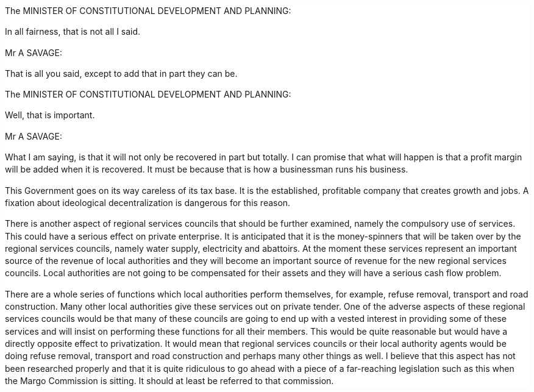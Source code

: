 <speech by="#minister_of_constitutional_development_and_planning">

<from>The <person refersTo="hansard_za">MINISTER OF CONSTITUTIONAL DEVELOPMENT AND PLANNING</person>:</from>

<p>In all fairness, that is not all I said.</p>

</speech>

<speech by="#savage">

<from>Mr <person refersTo="hansard_za">A SAVAGE</person>:</from>

<p>That is all you said, except to add that in part they can be.</p>

</speech>

<speech by="#minister_of_constitutional_development_and_planning">

<from>The <person refersTo="hansard_za">MINISTER OF CONSTITUTIONAL DEVELOPMENT AND PLANNING</person>:</from>

<p>Well, that is important.</p>

</speech>

<speech by="#savage">

<from>Mr <person refersTo="hansard_za">A SAVAGE</person>:</from>

<p>What I am saying, is that it will not only be recovered in part but totally. I can promise that what will happen <span class="col_7927-7928" refersTo="page_1324"/>is that a profit margin will be added when it is recovered. It must be because that is how a businessman runs his business.</p>

<p>This Government goes on its way careless of its tax base. It is the established, profitable company that creates growth and jobs. A fixation about ideological decentralization is dangerous for this reason.</p>

<p>There is another aspect of regional services councils that should be further examined, namely the compulsory use of services. This could have a serious effect on private enterprise. It is anticipated that it is the money-spinners that will be taken over by the regional services councils, namely water supply, electricity and abattoirs. At the moment these services represent an important source of the revenue of local authorities and they will become an important source of revenue for the new regional services councils. Local authorities are not going to be compensated for their assets and they will have a serious cash flow problem.</p>

<p>There are a whole series of functions which local authorities perform themselves, for example, refuse removal, transport and road construction. Many other local authorities give these services out on private tender. One of the adverse aspects of these regional services councils would be that many of these councils are going to end up with a vested interest in providing some of these services and will insist on performing these functions for all their members. This would be quite reasonable but would have a directly opposite effect to privatization. It would mean that regional services councils or their local authority agents would be doing refuse removal, transport and road construction and perhaps many other things as well. I believe that this aspect has not been researched properly and that it is quite ridiculous to go ahead with a piece of a far-reaching legislation such as this when the Margo Commission is sitting. It should at least be referred to that commission.</p>

</speech>

<speech by="#van_der_merwe">
